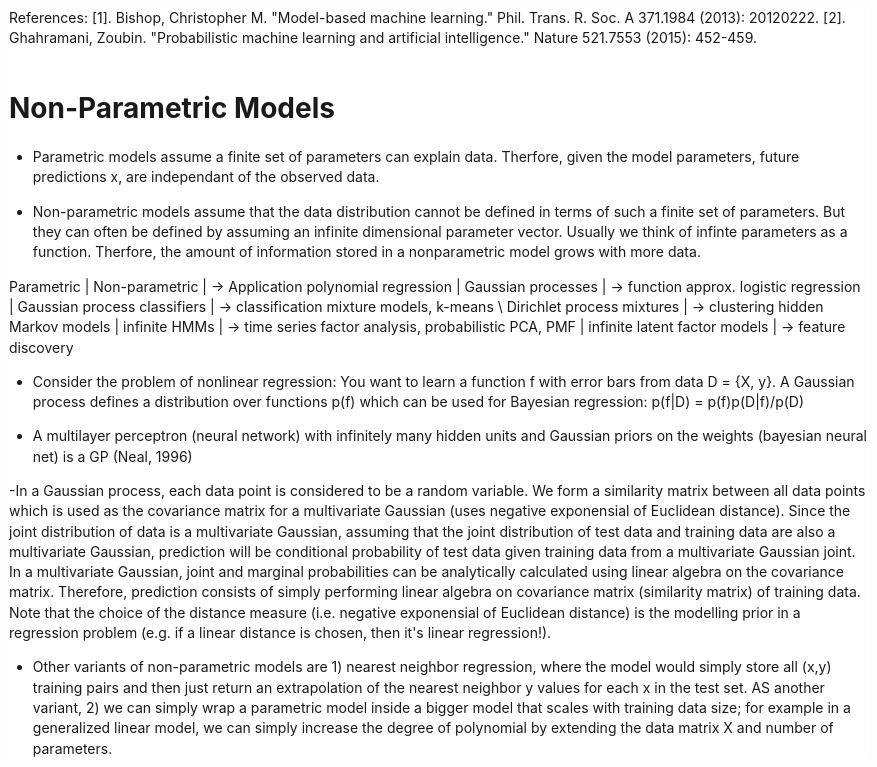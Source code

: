 

References:
[1]. Bishop, Christopher M. "Model-based machine learning." Phil. Trans. R. Soc. A 371.1984 (2013): 20120222.
[2]. Ghahramani, Zoubin. "Probabilistic machine learning and artificial intelligence." Nature 521.7553 (2015): 452-459.




# Non-Parametric Models
- Parametric models assume a finite set of parameters can explain data. Therfore, given the model parameters, future predictions x, are independant of the observed data.

- Non-parametric models assume that the data distribution cannot be defined in terms of such a finite set of parameters. But they can often be defined by assuming an infinite dimensional parameter vector. Usually we think of infinte parameters as a function. Therfore, the amount of information stored in a nonparametric model grows with more data. 

Parametric | Non-parametric | -> Application
polynomial regression | Gaussian processes | -> function approx.
logistic regression | Gaussian process classifiers | -> classification
mixture models, k-means \ Dirichlet process mixtures | -> clustering
hidden Markov models | infinite HMMs | -> time series
factor analysis, probabilistic PCA, PMF | infinite latent factor models | -> feature discovery


- Consider the problem of nonlinear regression: You want to learn a function f with error bars from data D = {X, y}. A Gaussian process defines a distribution over functions p(f) which can be used for Bayesian regression: p(f|D) = p(f)p(D|f)/p(D)

- A multilayer perceptron (neural network) with infinitely many hidden units and Gaussian priors on the weights (bayesian neural net) is a GP (Neal, 1996)


-In a Gaussian process, each data point is considered to be a random variable. We form a similarity matrix between all data points which is used as the covariance matrix for a multivariate Gaussian (uses negative exponensial of Euclidean distance). Since the joint distribution of data is a multivariate Gaussian, assuming that the joint distribution of test data and training data are also a multivariate Gaussian, prediction will be conditional probability of test data given training data from a multivariate Gaussian joint. In a multivariate Gaussian, joint and marginal probabilities can be analytically calculated using linear algebra on the covariance matrix. Therefore, prediction consists of simply performing linear algebra on covariance matrix (similarity matrix) of training data. Note that the choice of the distance measure (i.e. negative exponensial of Euclidean distance) is the modelling prior in a regression problem (e.g. if a linear distance is chosen, then it's linear regression!).

- Other variants of non-parametric models are 1) nearest neighbor regression, where the model would simply store all (x,y) training pairs and then just return an extrapolation of the nearest neighbor y values for each x in the test set. AS another variant, 2) we can simply wrap a parametric model inside a bigger model that scales with training data size; for example in a generalized linear model, we can simply increase the degree of polynomial by extending the data matrix X and number of parameters. 

